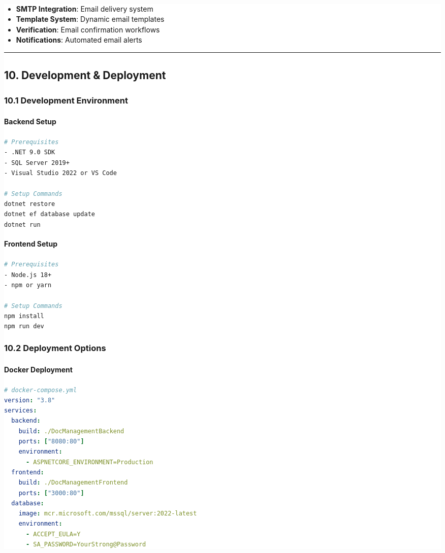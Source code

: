 - **SMTP Integration**: Email delivery system
- **Template System**: Dynamic email templates
- **Verification**: Email confirmation workflows
- **Notifications**: Automated email alerts

---

## 10. Development & Deployment

### 10.1 Development Environment

#### Backend Setup

```bash
# Prerequisites
- .NET 9.0 SDK
- SQL Server 2019+
- Visual Studio 2022 or VS Code

# Setup Commands
dotnet restore
dotnet ef database update
dotnet run
```

#### Frontend Setup

```bash
# Prerequisites
- Node.js 18+
- npm or yarn

# Setup Commands
npm install
npm run dev
```

### 10.2 Deployment Options

#### Docker Deployment

```yaml
# docker-compose.yml
version: "3.8"
services:
  backend:
    build: ./DocManagementBackend
    ports: ["8080:80"]
    environment:
      - ASPNETCORE_ENVIRONMENT=Production
  frontend:
    build: ./DocManagementFrontend
    ports: ["3000:80"]
  database:
    image: mcr.microsoft.com/mssql/server:2022-latest
    environment:
      - ACCEPT_EULA=Y
      - SA_PASSWORD=YourStrong@Password
```
